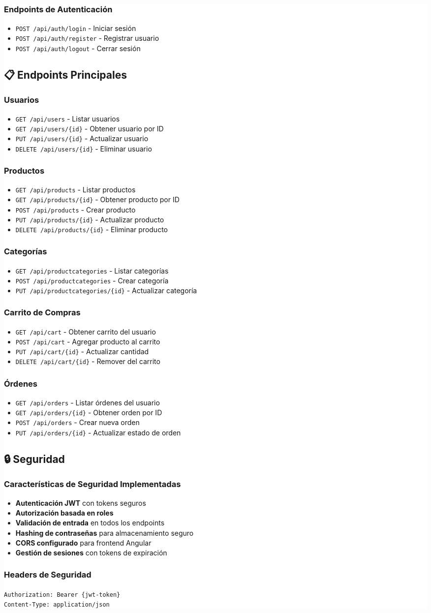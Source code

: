 ### Endpoints de Autenticación
- `POST /api/auth/login` - Iniciar sesión
- `POST /api/auth/register` - Registrar usuario
- `POST /api/auth/logout` - Cerrar sesión

## 📋 Endpoints Principales

### Usuarios
- `GET /api/users` - Listar usuarios
- `GET /api/users/{id}` - Obtener usuario por ID
- `PUT /api/users/{id}` - Actualizar usuario
- `DELETE /api/users/{id}` - Eliminar usuario

### Productos
- `GET /api/products` - Listar productos
- `GET /api/products/{id}` - Obtener producto por ID
- `POST /api/products` - Crear producto
- `PUT /api/products/{id}` - Actualizar producto
- `DELETE /api/products/{id}` - Eliminar producto

### Categorías
- `GET /api/productcategories` - Listar categorías
- `POST /api/productcategories` - Crear categoría
- `PUT /api/productcategories/{id}` - Actualizar categoría

### Carrito de Compras
- `GET /api/cart` - Obtener carrito del usuario
- `POST /api/cart` - Agregar producto al carrito
- `PUT /api/cart/{id}` - Actualizar cantidad
- `DELETE /api/cart/{id}` - Remover del carrito

### Órdenes
- `GET /api/orders` - Listar órdenes del usuario
- `GET /api/orders/{id}` - Obtener orden por ID
- `POST /api/orders` - Crear nueva orden
- `PUT /api/orders/{id}` - Actualizar estado de orden

## 🔒 Seguridad

### Características de Seguridad Implementadas
- **Autenticación JWT** con tokens seguros
- **Autorización basada en roles**
- **Validación de entrada** en todos los endpoints
- **Hashing de contraseñas** para almacenamiento seguro
- **CORS configurado** para frontend Angular
- **Gestión de sesiones** con tokens de expiración

### Headers de Seguridad
```http
Authorization: Bearer {jwt-token}
Content-Type: application/json
```
